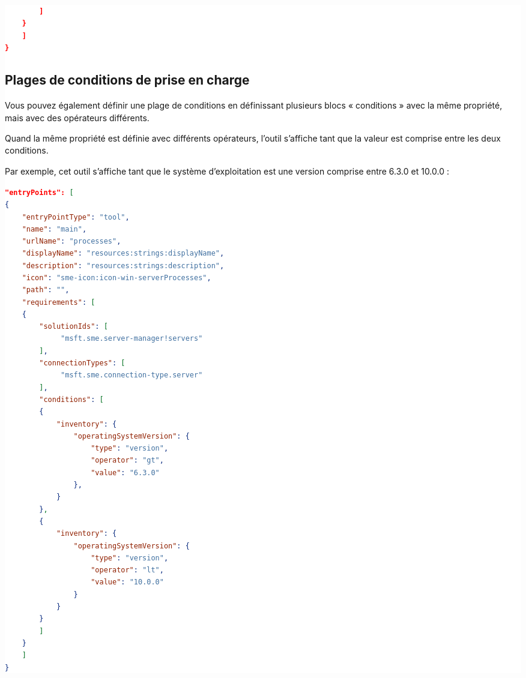``` json
        ]
    }
    ]
}

```

## <a name="supporting-condition-ranges"></a>Plages de conditions de prise en charge ##

Vous pouvez également définir une plage de conditions en définissant plusieurs blocs « conditions » avec la même propriété, mais avec des opérateurs différents.

Quand la même propriété est définie avec différents opérateurs, l’outil s’affiche tant que la valeur est comprise entre les deux conditions.

Par exemple, cet outil s’affiche tant que le système d’exploitation est une version comprise entre 6.3.0 et 10.0.0 :

``` json
"entryPoints": [
{
    "entryPointType": "tool",
    "name": "main",
    "urlName": "processes",
    "displayName": "resources:strings:displayName",
    "description": "resources:strings:description",
    "icon": "sme-icon:icon-win-serverProcesses",
    "path": "",
    "requirements": [
    {
        "solutionIds": [
             "msft.sme.server-manager!servers"
        ],
        "connectionTypes": [
             "msft.sme.connection-type.server"
        ],
        "conditions": [
        {
            "inventory": {
                "operatingSystemVersion": {
                    "type": "version",
                    "operator": "gt",
                    "value": "6.3.0"
                },
            }
        },
        {
            "inventory": {
                "operatingSystemVersion": {
                    "type": "version",
                    "operator": "lt",
                    "value": "10.0.0"
                }
            }
        }
        ]
    }
    ]
}

```
